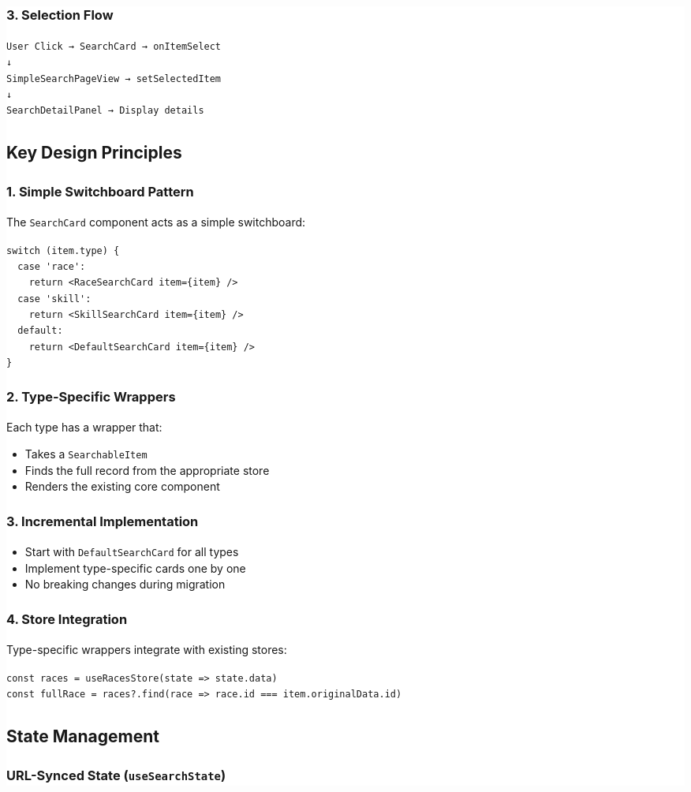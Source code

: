 ### 3. Selection Flow

```
User Click → SearchCard → onItemSelect
↓
SimpleSearchPageView → setSelectedItem
↓
SearchDetailPanel → Display details
```

## Key Design Principles

### 1. **Simple Switchboard Pattern**

The `SearchCard` component acts as a simple switchboard:

```tsx
switch (item.type) {
  case 'race':
    return <RaceSearchCard item={item} />
  case 'skill':
    return <SkillSearchCard item={item} />
  default:
    return <DefaultSearchCard item={item} />
}
```

### 2. **Type-Specific Wrappers**

Each type has a wrapper that:

- Takes a `SearchableItem`
- Finds the full record from the appropriate store
- Renders the existing core component

### 3. **Incremental Implementation**

- Start with `DefaultSearchCard` for all types
- Implement type-specific cards one by one
- No breaking changes during migration

### 4. **Store Integration**

Type-specific wrappers integrate with existing stores:

```tsx
const races = useRacesStore(state => state.data)
const fullRace = races?.find(race => race.id === item.originalData.id)
```

## State Management

### URL-Synced State (`useSearchState`)
